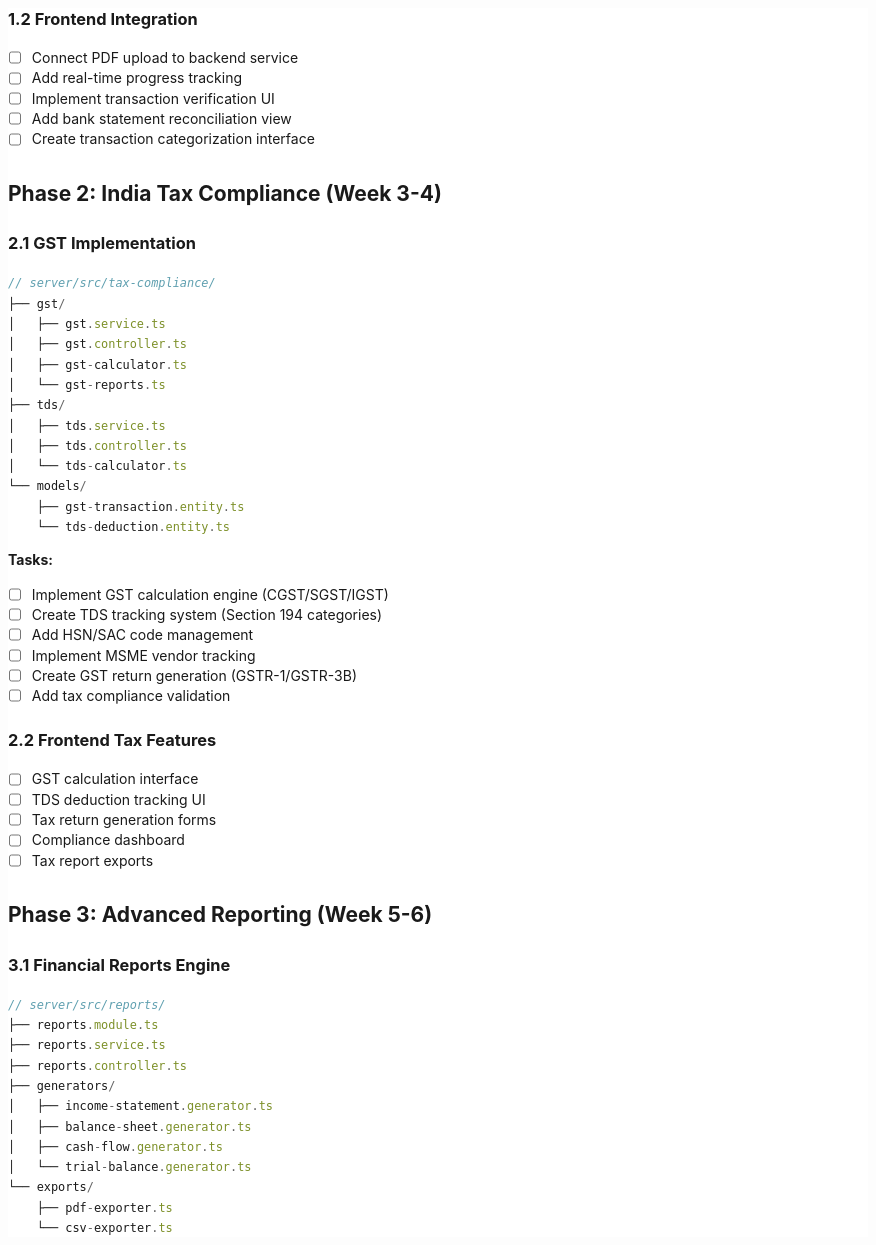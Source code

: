 ### 1.2 Frontend Integration
- [ ] Connect PDF upload to backend service
- [ ] Add real-time progress tracking
- [ ] Implement transaction verification UI
- [ ] Add bank statement reconciliation view
- [ ] Create transaction categorization interface

## Phase 2: India Tax Compliance (Week 3-4)

### 2.1 GST Implementation
```typescript
// server/src/tax-compliance/
├── gst/
│   ├── gst.service.ts
│   ├── gst.controller.ts
│   ├── gst-calculator.ts
│   └── gst-reports.ts
├── tds/
│   ├── tds.service.ts
│   ├── tds.controller.ts
│   └── tds-calculator.ts
└── models/
    ├── gst-transaction.entity.ts
    └── tds-deduction.entity.ts
```

**Tasks:**
- [ ] Implement GST calculation engine (CGST/SGST/IGST)
- [ ] Create TDS tracking system (Section 194 categories)
- [ ] Add HSN/SAC code management
- [ ] Implement MSME vendor tracking
- [ ] Create GST return generation (GSTR-1/GSTR-3B)
- [ ] Add tax compliance validation

### 2.2 Frontend Tax Features
- [ ] GST calculation interface
- [ ] TDS deduction tracking UI
- [ ] Tax return generation forms
- [ ] Compliance dashboard
- [ ] Tax report exports

## Phase 3: Advanced Reporting (Week 5-6)

### 3.1 Financial Reports Engine
```typescript
// server/src/reports/
├── reports.module.ts
├── reports.service.ts
├── reports.controller.ts
├── generators/
│   ├── income-statement.generator.ts
│   ├── balance-sheet.generator.ts
│   ├── cash-flow.generator.ts
│   └── trial-balance.generator.ts
└── exports/
    ├── pdf-exporter.ts
    └── csv-exporter.ts
```
